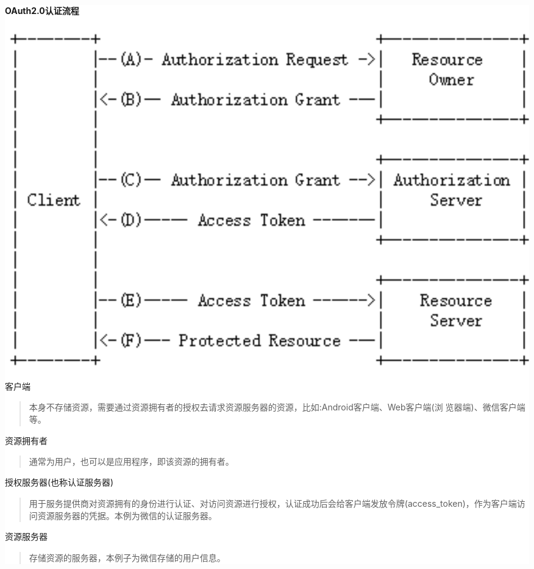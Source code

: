 #### OAuth2.0认证流程

![a](./pics/ss7.png)

客户端

> 本身不存储资源，需要通过资源拥有者的授权去请求资源服务器的资源，比如:Android客户端、Web客户端(浏 览器端)、微信客户端等。

资源拥有者

> 通常为用户，也可以是应用程序，即该资源的拥有者。

授权服务器(也称认证服务器)

> 用于服务提供商对资源拥有的身份进行认证、对访问资源进行授权，认证成功后会给客户端发放令牌(access_token)，作为客户端访问资源服务器的凭据。本例为微信的认证服务器。

资源服务器

> 存储资源的服务器，本例子为微信存储的用户信息。



















